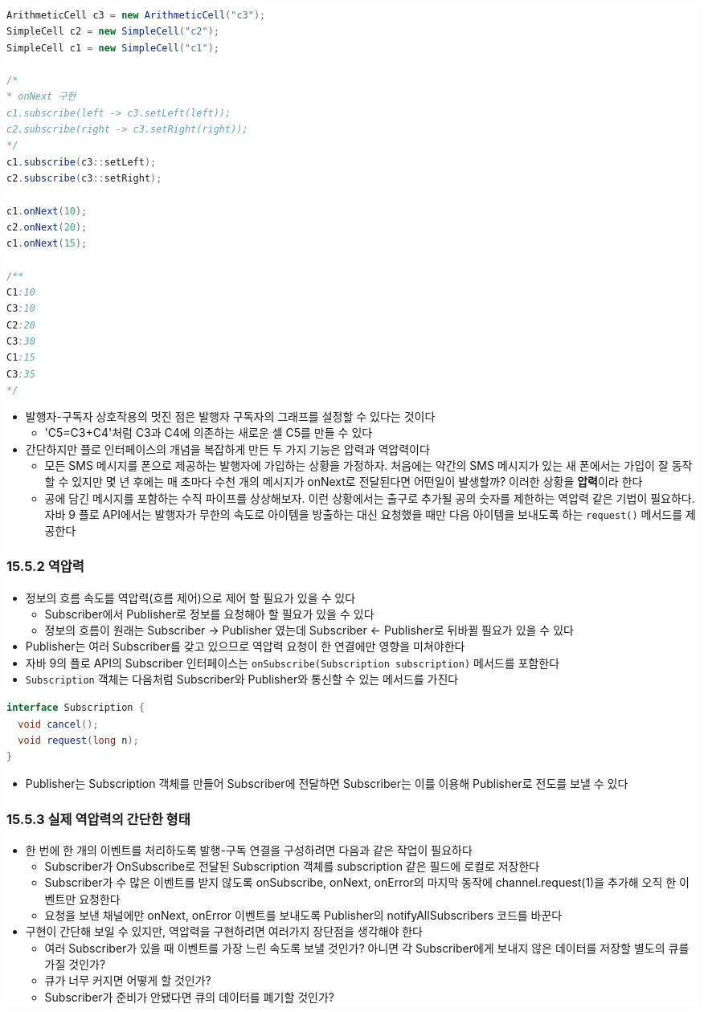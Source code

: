 
```java
ArithmeticCell c3 = new ArithmeticCell("c3");
SimpleCell c2 = new SimpleCell("c2");
SimpleCell c1 = new SimpleCell("c1");

/* 
* onNext 구현
c1.subscribe(left -> c3.setLeft(left));
c2.subscribe(right -> c3.setRight(right));
*/
c1.subscribe(c3::setLeft);
c2.subscribe(c3::setRight);

c1.onNext(10);
c2.onNext(20);
c1.onNext(15);

/**
C1:10
C3:10
C2:20
C3:30
C1:15
C3:35
*/
```

- 발행자-구독자 상호작용의 멋진 점은 발행자 구독자의 그래프를 설정할 수 있다는 것이다
  - 'C5=C3+C4'처럼 C3과 C4에 의존하는 새로운 셀 C5를 만들 수 있다
- 간단하지만 플로 인터페이스의 개념을 복잡하게 만든 두 가지 기능은 압력과 역압력이다
  - 모든 SMS 메시지를 폰으로 제공하는 발행자에 가입하는 상황을 가정하자. 처음에는 약간의 SMS 메시지가 있는 새 폰에서는 가입이 잘 동작할 수 있지만 몇 년 후에는 매 초마다 수천 개의 메시지가 onNext로 전달된다면 어떤일이 발생할까? 이러한 상황을 **압력**이라 한다
  - 공에 담긴 메시지를 포함하는 수직 파이프를 상상해보자. 이런 상황에서는 출구로 추가될 공의 숫자를 제한하는 역압력 같은 기법이 필요하다. 자바 9 플로 API에서는 발행자가 무한의 속도로 아이템을 방출하는 대신 요청했을 때만 다음 아이템을 보내도록 하는 `request()` 메서드를 제공한다

### 15.5.2 역압력
- 정보의 흐름 속도를 역압력(흐름 제어)으로 제어 할 필요가 있을 수 있다
  - Subscriber에서 Publisher로 정보를 요청해아 할 필요가 있을 수 있다
  - 정보의 흐름이 원래는 Subscriber -> Publisher 였는데 Subscriber <- Publisher로 뒤바뀔 필요가 있을 수 있다
- Publisher는 여러 Subscriber를 갖고 있으므로 역압력 요청이 한 연결에만 영향을 미쳐야한다
- 자바 9의 플로 API의 Subscriber 인터페이스는 `onSubscribe(Subscription subscription)` 메서드를 포함한다
- `Subscription` 객체는 다음처럼 Subscriber와 Publisher와 통신할 수 있는 메서드를 가진다

```java
interface Subscription {
  void cancel();
  void request(long n);
}
```

- Publisher는 Subscription 객체를 만들어 Subscriber에 전달하면 Subscriber는 이를 이용해 Publisher로 전도를 보낼 수 있다

### 15.5.3 실제 역압력의 간단한 형태
- 한 번에 한 개의 이벤트를 처리하도록 발행-구독 연결을 구성하려면 다음과 같은 작업이 필요하다
  - Subscriber가 OnSubscribe로 전달된 Subscription 객체를 subscription 같은 필드에 로컬로 저장한다
  - Subscriber가 수 많은 이벤트를 받지 않도록 onSubscribe, onNext, onError의 마지막 동작에 channel.request(1)을 추가해 오직 한 이벤트만 요청한다
  - 요청을 보낸 채널에만 onNext, onError 이벤트를 보내도록 Publisher의 notifyAllSubscribers 코드를 바꾼다
- 구현이 간단해 보일 수 있지만, 역압력을 구현하려면 여러가지 장단점을 생각해야 한다
  - 여러 Subscriber가 있을 때 이벤트를 가장 느린 속도록 보낼 것인가? 아니면 각 Subscriber에게 보내지 않은 데이터를 저장할 별도의 큐를 가질 것인가?
  - 큐가 너무 커지면 어떻게 할 것인가?
  - Subscriber가 준비가 안됐다면 큐의 데이터를 폐기할 것인가?
